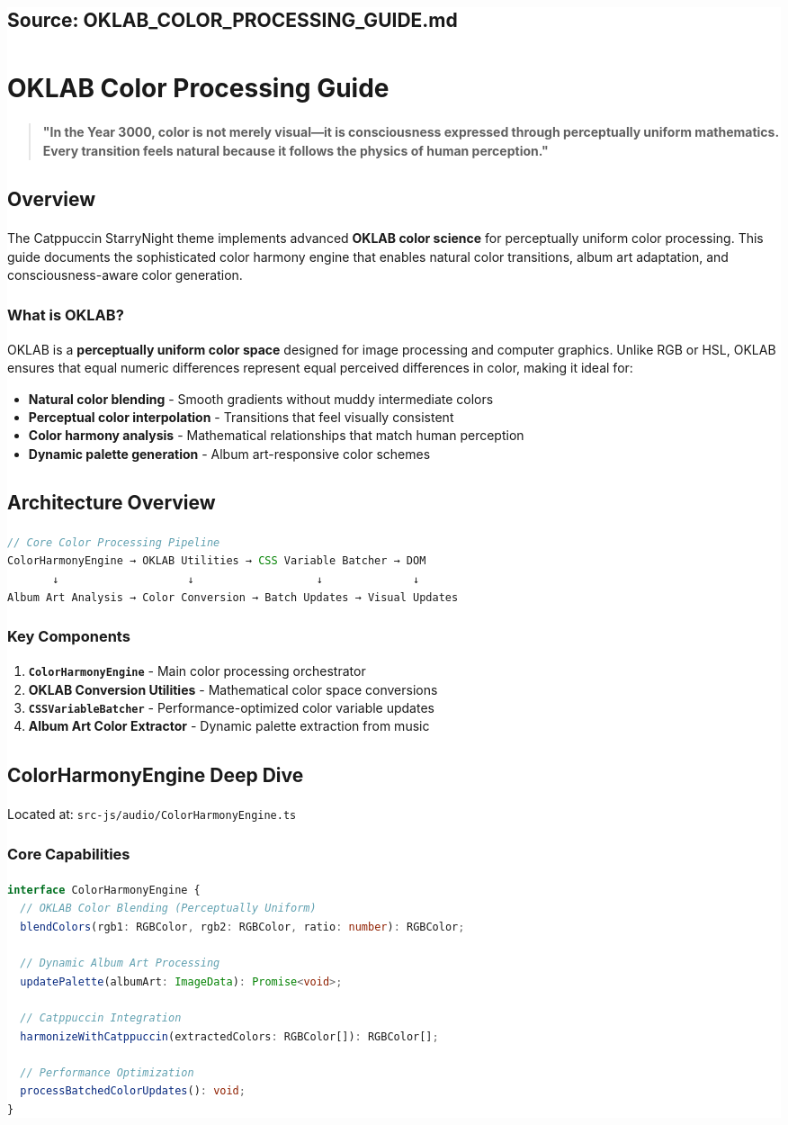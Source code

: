 
## Source: OKLAB_COLOR_PROCESSING_GUIDE.md

# OKLAB Color Processing Guide

> **"In the Year 3000, color is not merely visual—it is consciousness expressed through perceptually uniform mathematics. Every transition feels natural because it follows the physics of human perception."**

## Overview

The Catppuccin StarryNight theme implements advanced **OKLAB color science** for perceptually uniform color processing. This guide documents the sophisticated color harmony engine that enables natural color transitions, album art adaptation, and consciousness-aware color generation.

### What is OKLAB?

OKLAB is a **perceptually uniform color space** designed for image processing and computer graphics. Unlike RGB or HSL, OKLAB ensures that equal numeric differences represent equal perceived differences in color, making it ideal for:

- **Natural color blending** - Smooth gradients without muddy intermediate colors
- **Perceptual color interpolation** - Transitions that feel visually consistent
- **Color harmony analysis** - Mathematical relationships that match human perception
- **Dynamic palette generation** - Album art-responsive color schemes

## Architecture Overview

```typescript
// Core Color Processing Pipeline
ColorHarmonyEngine → OKLAB Utilities → CSS Variable Batcher → DOM
       ↓                    ↓                   ↓              ↓
Album Art Analysis → Color Conversion → Batch Updates → Visual Updates
```

### Key Components

1. **`ColorHarmonyEngine`** - Main color processing orchestrator
2. **OKLAB Conversion Utilities** - Mathematical color space conversions
3. **`CSSVariableBatcher`** - Performance-optimized color variable updates
4. **Album Art Color Extractor** - Dynamic palette extraction from music

## ColorHarmonyEngine Deep Dive

Located at: `src-js/audio/ColorHarmonyEngine.ts`

### Core Capabilities

```typescript
interface ColorHarmonyEngine {
  // OKLAB Color Blending (Perceptually Uniform)
  blendColors(rgb1: RGBColor, rgb2: RGBColor, ratio: number): RGBColor;
  
  // Dynamic Album Art Processing
  updatePalette(albumArt: ImageData): Promise<void>;
  
  // Catppuccin Integration
  harmonizeWithCatppuccin(extractedColors: RGBColor[]): RGBColor[];
  
  // Performance Optimization
  processBatchedColorUpdates(): void;
}
```
